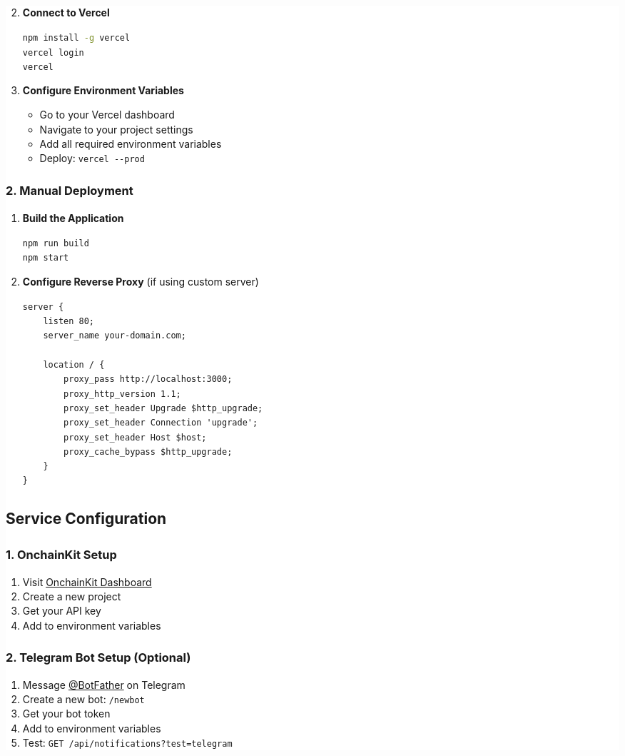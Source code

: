 2. **Connect to Vercel**
   ```bash
   npm install -g vercel
   vercel login
   vercel
   ```

3. **Configure Environment Variables**
   - Go to your Vercel dashboard
   - Navigate to your project settings
   - Add all required environment variables
   - Deploy: `vercel --prod`

### 2. Manual Deployment

1. **Build the Application**
   ```bash
   npm run build
   npm start
   ```

2. **Configure Reverse Proxy** (if using custom server)
   ```nginx
   server {
       listen 80;
       server_name your-domain.com;
       
       location / {
           proxy_pass http://localhost:3000;
           proxy_http_version 1.1;
           proxy_set_header Upgrade $http_upgrade;
           proxy_set_header Connection 'upgrade';
           proxy_set_header Host $host;
           proxy_cache_bypass $http_upgrade;
       }
   }
   ```

## Service Configuration

### 1. OnchainKit Setup

1. Visit [OnchainKit Dashboard](https://onchainkit.coinbase.com/)
2. Create a new project
3. Get your API key
4. Add to environment variables

### 2. Telegram Bot Setup (Optional)

1. Message [@BotFather](https://t.me/botfather) on Telegram
2. Create a new bot: `/newbot`
3. Get your bot token
4. Add to environment variables
5. Test: `GET /api/notifications?test=telegram`
